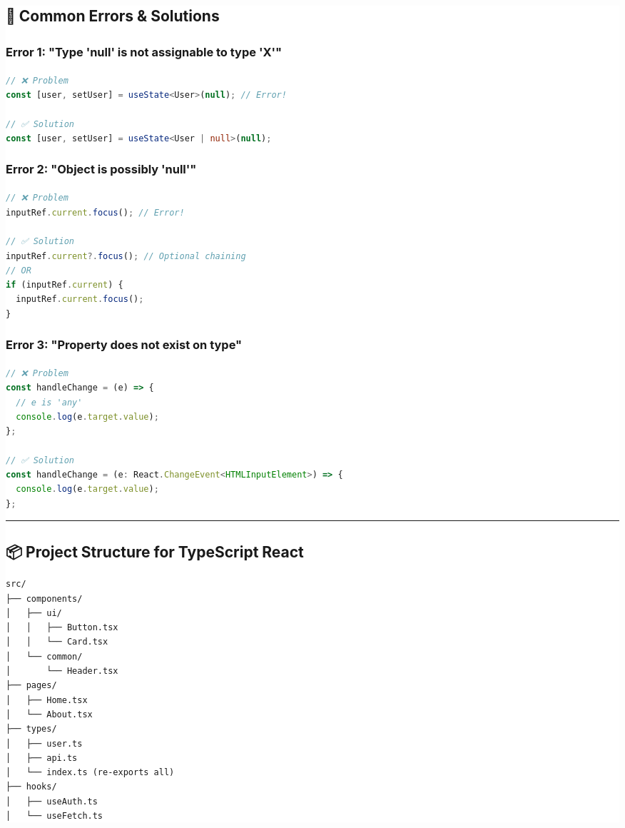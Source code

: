 
## 🚨 **Common Errors & Solutions**

### **Error 1: "Type 'null' is not assignable to type 'X'"**

```typescript
// ❌ Problem
const [user, setUser] = useState<User>(null); // Error!

// ✅ Solution
const [user, setUser] = useState<User | null>(null);
```

### **Error 2: "Object is possibly 'null'"**

```typescript
// ❌ Problem
inputRef.current.focus(); // Error!

// ✅ Solution
inputRef.current?.focus(); // Optional chaining
// OR
if (inputRef.current) {
  inputRef.current.focus();
}
```

### **Error 3: "Property does not exist on type"**

```typescript
// ❌ Problem
const handleChange = (e) => {
  // e is 'any'
  console.log(e.target.value);
};

// ✅ Solution
const handleChange = (e: React.ChangeEvent<HTMLInputElement>) => {
  console.log(e.target.value);
};
```

---

## 📦 **Project Structure for TypeScript React**

```
src/
├── components/
│   ├── ui/
│   │   ├── Button.tsx
│   │   └── Card.tsx
│   └── common/
│       └── Header.tsx
├── pages/
│   ├── Home.tsx
│   └── About.tsx
├── types/
│   ├── user.ts
│   ├── api.ts
│   └── index.ts (re-exports all)
├── hooks/
│   ├── useAuth.ts
│   └── useFetch.ts
```

  [key: string]: any;
  [index: string]: Person[];
  [index: string]: Person[];